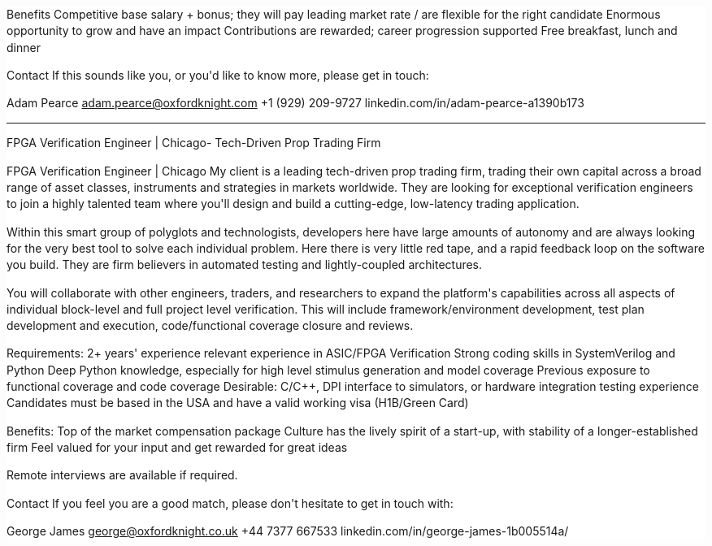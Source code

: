 Benefits
Competitive base salary + bonus; they will pay leading market rate / are flexible for the right candidate
Enormous opportunity to grow and have an impact
Contributions are rewarded; career progression supported
Free breakfast, lunch and dinner


Contact
If this sounds like you, or you'd like to know more, please get in touch:

Adam Pearce
adam.pearce@oxfordknight.com
+1 (929) 209-9727
linkedin.com/in/adam-pearce-a1390b173

--------------------------------------------------------------------------------------------------------------------

FPGA Verification Engineer | Chicago- Tech-Driven Prop Trading Firm

FPGA Verification Engineer | Chicago
My client is a leading tech-driven prop trading firm, trading their own capital across a broad range of asset classes, instruments and strategies in markets worldwide. They are looking for exceptional verification engineers to join a highly talented team where you'll design and build a cutting-edge, low-latency trading application.

Within this smart group of polyglots and technologists, developers here have large amounts of autonomy and are always looking for the very best tool to solve each individual problem. Here there is very little red tape, and a rapid feedback loop on the software you build. They are firm believers in automated testing and lightly-coupled architectures.

You will collaborate with other engineers, traders, and researchers to expand the platform's capabilities across all aspects of individual block-level and full project level verification. This will include framework/environment development, test plan development and execution, code/functional coverage closure and reviews.

Requirements:
2+ years' experience relevant experience in ASIC/FPGA Verification
Strong coding skills in SystemVerilog and Python
Deep Python knowledge, especially for high level stimulus generation and model coverage
Previous exposure to functional coverage and code coverage
Desirable: C/C++, DPI interface to simulators, or hardware integration testing experience
Candidates must be based in the USA and have a valid working visa (H1B/Green Card)

Benefits:
Top of the market compensation package
Culture has the lively spirit of a start-up, with stability of a longer-established firm
Feel valued for your input and get rewarded for great ideas

Remote interviews are available if required.

Contact
If you feel you are a good match, please don't hesitate to get in touch with:

George James
george@oxfordknight.co.uk
+44 7377 667533
linkedin.com/in/george-james-1b005514a/
